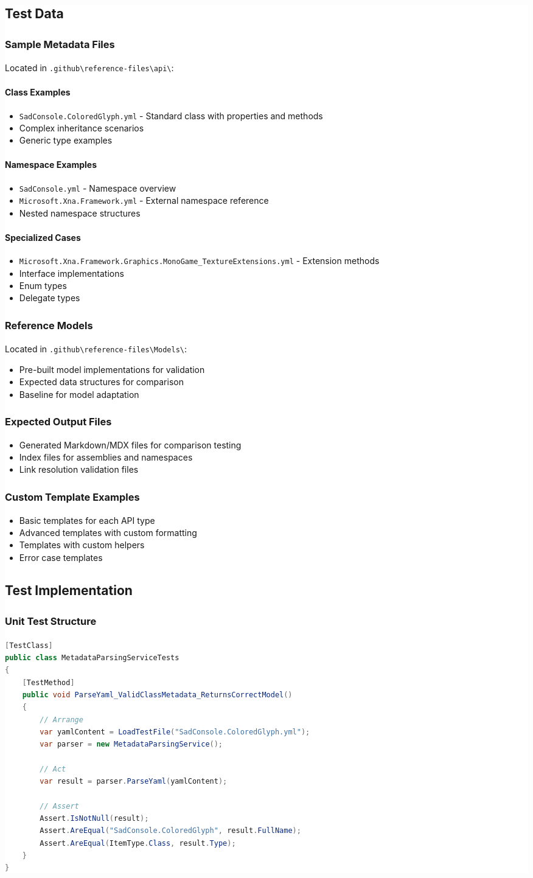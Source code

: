 ## Test Data

### Sample Metadata Files
Located in `.github\reference-files\api\`:

#### Class Examples
- `SadConsole.ColoredGlyph.yml` - Standard class with properties and methods
- Complex inheritance scenarios
- Generic type examples

#### Namespace Examples  
- `SadConsole.yml` - Namespace overview
- `Microsoft.Xna.Framework.yml` - External namespace reference
- Nested namespace structures

#### Specialized Cases
- `Microsoft.Xna.Framework.Graphics.MonoGame_TextureExtensions.yml` - Extension methods
- Interface implementations
- Enum types
- Delegate types

### Reference Models
Located in `.github\reference-files\Models\`:
- Pre-built model implementations for validation
- Expected data structures for comparison
- Baseline for model adaptation

### Expected Output Files
- Generated Markdown/MDX files for comparison testing
- Index files for assemblies and namespaces
- Link resolution validation files

### Custom Template Examples
- Basic templates for each API type
- Advanced templates with custom formatting
- Templates with custom helpers
- Error case templates

## Test Implementation

### Unit Test Structure
```csharp
[TestClass]
public class MetadataParsingServiceTests
{
    [TestMethod]
    public void ParseYaml_ValidClassMetadata_ReturnsCorrectModel()
    {
        // Arrange
        var yamlContent = LoadTestFile("SadConsole.ColoredGlyph.yml");
        var parser = new MetadataParsingService();
        
        // Act
        var result = parser.ParseYaml(yamlContent);
        
        // Assert
        Assert.IsNotNull(result);
        Assert.AreEqual("SadConsole.ColoredGlyph", result.FullName);
        Assert.AreEqual(ItemType.Class, result.Type);
    }
}
```